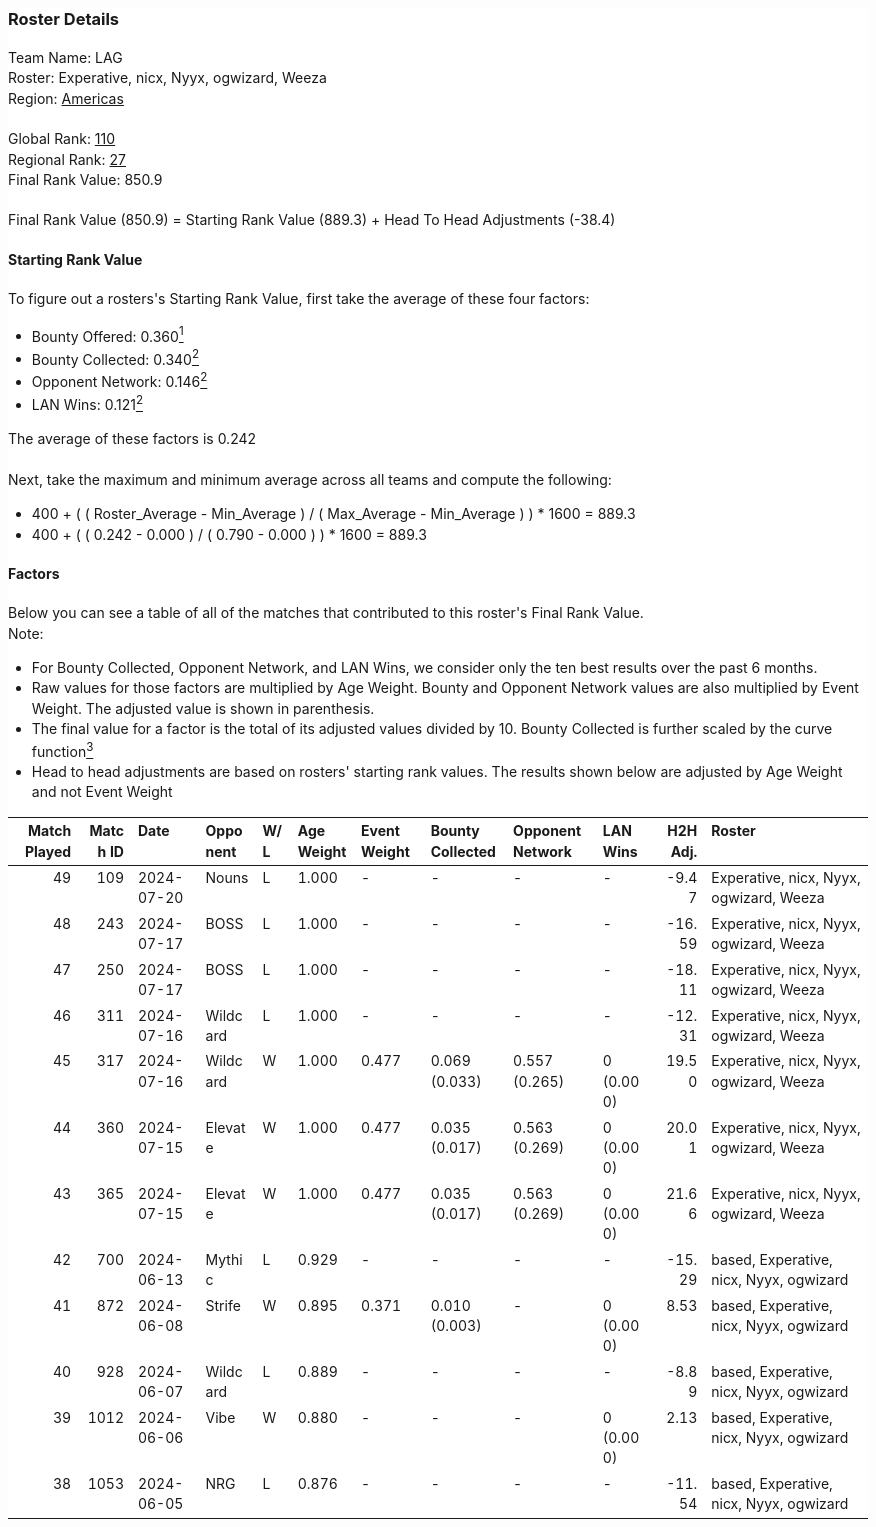 ### Roster Details<br />
Team Name: LAG<br />
Roster: Experative, nicx, Nyyx, ogwizard, Weeza<br />
Region: [Americas]( ../standings_americas.md)<br />
<br />
Global Rank: [110](../standings_global.md)<br />
Regional Rank: [27]( ../standings_americas.md)<br />
Final Rank Value:  850.9<br />
<br />
Final Rank Value (850.9) = Starting Rank Value (889.3) + Head To Head Adjustments (-38.4)<br />

#### Starting Rank Value<br />
To figure out a rosters's Starting Rank Value, first take the average of these four factors:<br />
- Bounty Offered: 0.360[<sup>1</sup>](#table2)
- Bounty Collected: 0.340[<sup>2</sup>](#table1)
- Opponent Network: 0.146[<sup>2</sup>](#table1)
- LAN Wins: 0.121[<sup>2</sup>](#table1)

The average of these factors is 0.242<br />
<br />
Next, take the maximum and minimum average across all teams and compute the following:<br />
- 400 + ( ( Roster_Average - Min_Average ) / ( Max_Average - Min_Average ) ) * 1600 = 889.3
- 400 + ( ( 0.242 - 0.000 ) / ( 0.790 - 0.000 ) ) * 1600 = 889.3


#### Factors<br />
Below you can see a table of all of the matches that contributed to this roster's Final Rank Value.<br />
Note:<br />

- For Bounty Collected, Opponent Network, and LAN Wins, we consider only the ten best results over the past 6 months.
- Raw values for those factors are multiplied by Age Weight. Bounty and Opponent Network values are also multiplied by Event Weight. The adjusted value is shown in parenthesis.
- The final value for a factor is the total of its adjusted values divided by 10. Bounty Collected is further scaled by the curve function[<sup>3</sup>](#curveFunction)
- Head to head adjustments are based on rosters' starting rank values. The results shown below are adjusted by Age Weight and not Event Weight
<span id="table1"></span><br />


| Match Played | Match ID | Date       | Opponent         | W/L | Age Weight | Event Weight | Bounty Collected | Opponent Network | LAN Wins  | H2H Adj. | Roster                                  |
| -: | -: | :- | :- | :- | :- | :- | :- | :- | :- | -: | :- |
|           49 |      109 | 2024-07-20 | Nouns            | L   | 1.000      | -            | -                | -                | -         |    -9.47 | Experative, nicx, Nyyx, ogwizard, Weeza |
|           48 |      243 | 2024-07-17 | BOSS             | L   | 1.000      | -            | -                | -                | -         |   -16.59 | Experative, nicx, Nyyx, ogwizard, Weeza |
|           47 |      250 | 2024-07-17 | BOSS             | L   | 1.000      | -            | -                | -                | -         |   -18.11 | Experative, nicx, Nyyx, ogwizard, Weeza |
|           46 |      311 | 2024-07-16 | Wildcard         | L   | 1.000      | -            | -                | -                | -         |   -12.31 | Experative, nicx, Nyyx, ogwizard, Weeza |
|           45 |      317 | 2024-07-16 | Wildcard         | W   | 1.000      | 0.477        | 0.069 (0.033)    | 0.557 (0.265)    | 0 (0.000) |    19.50 | Experative, nicx, Nyyx, ogwizard, Weeza |
|           44 |      360 | 2024-07-15 | Elevate          | W   | 1.000      | 0.477        | 0.035 (0.017)    | 0.563 (0.269)    | 0 (0.000) |    20.01 | Experative, nicx, Nyyx, ogwizard, Weeza |
|           43 |      365 | 2024-07-15 | Elevate          | W   | 1.000      | 0.477        | 0.035 (0.017)    | 0.563 (0.269)    | 0 (0.000) |    21.66 | Experative, nicx, Nyyx, ogwizard, Weeza |
|           42 |      700 | 2024-06-13 | Mythic           | L   | 0.929      | -            | -                | -                | -         |   -15.29 | based, Experative, nicx, Nyyx, ogwizard |
|           41 |      872 | 2024-06-08 | Strife           | W   | 0.895      | 0.371        | 0.010 (0.003)    | -                | 0 (0.000) |     8.53 | based, Experative, nicx, Nyyx, ogwizard |
|           40 |      928 | 2024-06-07 | Wildcard         | L   | 0.889      | -            | -                | -                | -         |    -8.89 | based, Experative, nicx, Nyyx, ogwizard |
|           39 |     1012 | 2024-06-06 | Vibe             | W   | 0.880      | -            | -                | -                | 0 (0.000) |     2.13 | based, Experative, nicx, Nyyx, ogwizard |
|           38 |     1053 | 2024-06-05 | NRG              | L   | 0.876      | -            | -                | -                | -         |   -11.54 | based, Experative, nicx, Nyyx, ogwizard |